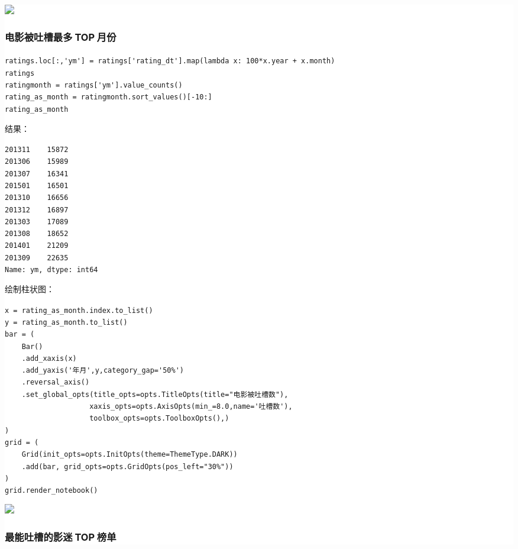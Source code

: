 
![](https://images.gitbook.cn/5002b040-7bd7-11ea-b348-9df247d9e896)

### 电影被吐槽最多 TOP 月份

    
    
    ratings.loc[:,'ym'] = ratings['rating_dt'].map(lambda x: 100*x.year + x.month)
    ratings
    ratingmonth = ratings['ym'].value_counts()
    rating_as_month = ratingmonth.sort_values()[-10:]
    rating_as_month
    

结果：

    
    
    201311    15872
    201306    15989
    201307    16341
    201501    16501
    201310    16656
    201312    16897
    201303    17089
    201308    18652
    201401    21209
    201309    22635
    Name: ym, dtype: int64
    

绘制柱状图：

    
    
    x = rating_as_month.index.to_list()
    y = rating_as_month.to_list()
    bar = (
        Bar()
        .add_xaxis(x)
        .add_yaxis('年月',y,category_gap='50%')
        .reversal_axis()
        .set_global_opts(title_opts=opts.TitleOpts(title="电影被吐槽数"),
                        xaxis_opts=opts.AxisOpts(min_=8.0,name='吐槽数'),
                        toolbox_opts=opts.ToolboxOpts(),)
    )
    grid = (
        Grid(init_opts=opts.InitOpts(theme=ThemeType.DARK))
        .add(bar, grid_opts=opts.GridOpts(pos_left="30%"))
    )
    grid.render_notebook()
    

![](https://images.gitbook.cn/5e9c7b40-7bd7-11ea-8940-6df1558f5aa2)

### 最能吐槽的影迷 TOP 榜单
